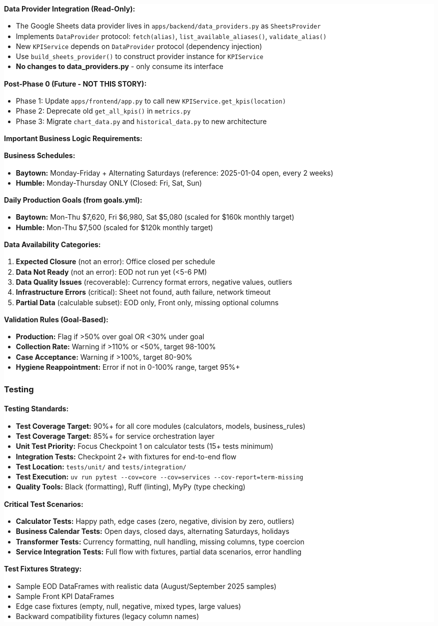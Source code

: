 **Data Provider Integration (Read-Only):**
- The Google Sheets data provider lives in `apps/backend/data_providers.py` as `SheetsProvider`
- Implements `DataProvider` protocol: `fetch(alias)`, `list_available_aliases()`, `validate_alias()`
- New `KPIService` depends on `DataProvider` protocol (dependency injection)
- Use `build_sheets_provider()` to construct provider instance for `KPIService`
- **No changes to data_providers.py** - only consume its interface

**Post-Phase 0 (Future - NOT THIS STORY):**
- Phase 1: Update `apps/frontend/app.py` to call new `KPIService.get_kpis(location)`
- Phase 2: Deprecate old `get_all_kpis()` in `metrics.py`
- Phase 3: Migrate `chart_data.py` and `historical_data.py` to new architecture

**Important Business Logic Requirements:**

**Business Schedules:**
- **Baytown:** Monday-Friday + Alternating Saturdays (reference: 2025-01-04 open, every 2 weeks)
- **Humble:** Monday-Thursday ONLY (Closed: Fri, Sat, Sun)

**Daily Production Goals (from goals.yml):**
- **Baytown:** Mon-Thu $7,620, Fri $6,980, Sat $5,080 (scaled for $160k monthly target)
- **Humble:** Mon-Thu $7,500 (scaled for $120k monthly target)

**Data Availability Categories:**
1. **Expected Closure** (not an error): Office closed per schedule
2. **Data Not Ready** (not an error): EOD not run yet (<5-6 PM)
3. **Data Quality Issues** (recoverable): Currency format errors, negative values, outliers
4. **Infrastructure Errors** (critical): Sheet not found, auth failure, network timeout
5. **Partial Data** (calculable subset): EOD only, Front only, missing optional columns

**Validation Rules (Goal-Based):**
- **Production:** Flag if >50% over goal OR <30% under goal
- **Collection Rate:** Warning if >110% or <50%, target 98-100%
- **Case Acceptance:** Warning if >100%, target 80-90%
- **Hygiene Reappointment:** Error if not in 0-100% range, target 95%+

### Testing

**Testing Standards:**
- **Test Coverage Target:** 90%+ for all core modules (calculators, models, business_rules)
- **Test Coverage Target:** 85%+ for service orchestration layer
- **Unit Test Priority:** Focus Checkpoint 1 on calculator tests (15+ tests minimum)
- **Integration Tests:** Checkpoint 2+ with fixtures for end-to-end flow
- **Test Location:** `tests/unit/` and `tests/integration/`
- **Test Execution:** `uv run pytest --cov=core --cov=services --cov-report=term-missing`
- **Quality Tools:** Black (formatting), Ruff (linting), MyPy (type checking)

**Critical Test Scenarios:**
- **Calculator Tests:** Happy path, edge cases (zero, negative, division by zero, outliers)
- **Business Calendar Tests:** Open days, closed days, alternating Saturdays, holidays
- **Transformer Tests:** Currency formatting, null handling, missing columns, type coercion
- **Service Integration Tests:** Full flow with fixtures, partial data scenarios, error handling

**Test Fixtures Strategy:**
- Sample EOD DataFrames with realistic data (August/September 2025 samples)
- Sample Front KPI DataFrames
- Edge case fixtures (empty, null, negative, mixed types, large values)
- Backward compatibility fixtures (legacy column names)
